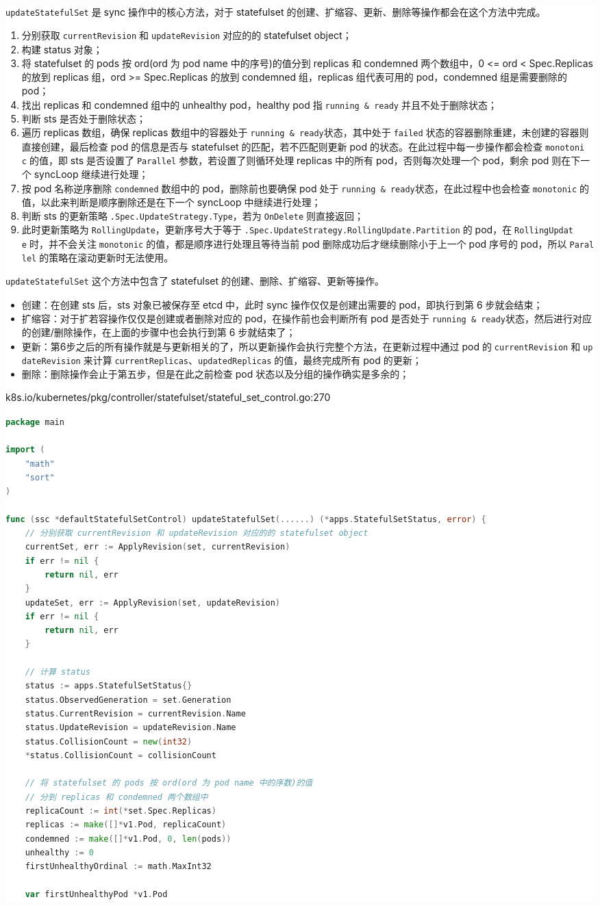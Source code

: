 `updateStatefulSet` 是 sync 操作中的核心方法，对于 statefulset 的创建、扩缩容、更新、删除等操作都会在这个方法中完成。

1. 分别获取 `currentRevision` 和 `updateRevision` 对应的的 statefulset object；
2. 构建 status 对象；
3. 将 statefulset 的 pods 按 ord(ord 为 pod name 中的序号)的值分到 replicas 和 condemned 两个数组中，0 <= ord < Spec.Replicas 的放到 replicas 组，ord >= Spec.Replicas 的放到 condemned 组，replicas 组代表可用的 pod，condemned 组是需要删除的 pod；
4. 找出 replicas 和 condemned 组中的 unhealthy pod，healthy pod 指 `running & ready` 并且不处于删除状态；
5. 判断 sts 是否处于删除状态；
6. 遍历 replicas 数组，确保 replicas 数组中的容器处于 `running & ready`状态，其中处于 `failed` 状态的容器删除重建，未创建的容器则直接创建，最后检查 pod 的信息是否与 statefulset 的匹配，若不匹配则更新 pod 的状态。在此过程中每一步操作都会检查 `monotonic` 的值，即 sts 是否设置了 `Parallel` 参数，若设置了则循环处理 replicas 中的所有 pod，否则每次处理一个 pod，剩余 pod 则在下一个 syncLoop 继续进行处理；
7. 按 pod 名称逆序删除 `condemned` 数组中的 pod，删除前也要确保 pod 处于 `running & ready`状态，在此过程中也会检查 `monotonic` 的值，以此来判断是顺序删除还是在下一个 syncLoop 中继续进行处理；
8. 判断 sts 的更新策略 `.Spec.UpdateStrategy.Type`，若为 `OnDelete` 则直接返回；
9. 此时更新策略为 `RollingUpdate`，更新序号大于等于 `.Spec.UpdateStrategy.RollingUpdate.Partition` 的 pod，在 `RollingUpdate` 时，并不会关注 `monotonic` 的值，都是顺序进行处理且等待当前 pod 删除成功后才继续删除小于上一个 pod 序号的 pod，所以 `Parallel` 的策略在滚动更新时无法使用。

`updateStatefulSet` 这个方法中包含了 statefulset 的创建、删除、扩缩容、更新等操作。

- 创建：在创建 sts 后，sts 对象已被保存至 etcd 中，此时 sync 操作仅仅是创建出需要的 pod，即执行到第 6 步就会结束；
- 扩缩容：对于扩若容操作仅仅是创建或者删除对应的 pod，在操作前也会判断所有 pod 是否处于 `running & ready`状态，然后进行对应的创建/删除操作，在上面的步骤中也会执行到第 6 步就结束了；
- 更新：第6步之后的所有操作就是与更新相关的了，所以更新操作会执行完整个方法，在更新过程中通过 pod 的 `currentRevision` 和 `updateRevision` 来计算 `currentReplicas`、`updatedReplicas` 的值，最终完成所有 pod 的更新；
- 删除：删除操作会止于第五步，但是在此之前检查 pod 状态以及分组的操作确实是多余的；

k8s.io/kubernetes/pkg/controller/statefulset/stateful_set_control.go:270

```go
package main

import (
	"math"
	"sort"
)

func (ssc *defaultStatefulSetControl) updateStatefulSet(......) (*apps.StatefulSetStatus, error) {
	// 分别获取 currentRevision 和 updateRevision 对应的的 statefulset object
	currentSet, err := ApplyRevision(set, currentRevision)
	if err != nil {
		return nil, err
	}
	updateSet, err := ApplyRevision(set, updateRevision)
	if err != nil {
		return nil, err
	}

	// 计算 status
	status := apps.StatefulSetStatus{}
	status.ObservedGeneration = set.Generation
	status.CurrentRevision = currentRevision.Name
	status.UpdateRevision = updateRevision.Name
	status.CollisionCount = new(int32)
	*status.CollisionCount = collisionCount

	// 将 statefulset 的 pods 按 ord(ord 为 pod name 中的序数)的值
	// 分到 replicas 和 condemned 两个数组中
	replicaCount := int(*set.Spec.Replicas)
	replicas := make([]*v1.Pod, replicaCount)
	condemned := make([]*v1.Pod, 0, len(pods))
	unhealthy := 0
	firstUnhealthyOrdinal := math.MaxInt32

	var firstUnhealthyPod *v1.Pod
```